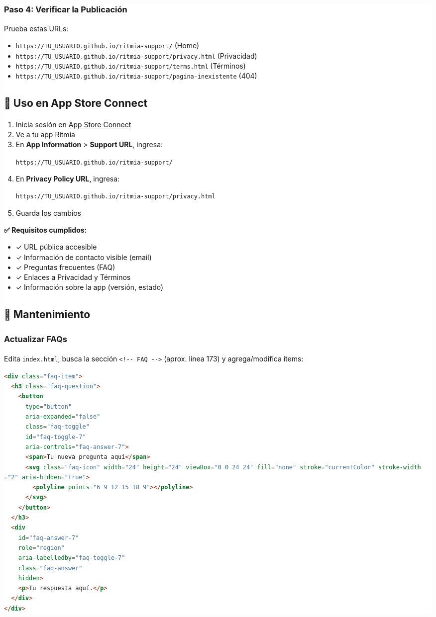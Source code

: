 ### Paso 4: Verificar la Publicación

Prueba estas URLs:
- `https://TU_USUARIO.github.io/ritmia-support/` (Home)
- `https://TU_USUARIO.github.io/ritmia-support/privacy.html` (Privacidad)
- `https://TU_USUARIO.github.io/ritmia-support/terms.html` (Términos)
- `https://TU_USUARIO.github.io/ritmia-support/pagina-inexistente` (404)

## 📱 Uso en App Store Connect

1. Inicia sesión en [App Store Connect](https://appstoreconnect.apple.com/)
2. Ve a tu app Ritmia
3. En **App Information** > **Support URL**, ingresa:
   ```
   https://TU_USUARIO.github.io/ritmia-support/
   ```
4. En **Privacy Policy URL**, ingresa:
   ```
   https://TU_USUARIO.github.io/ritmia-support/privacy.html
   ```
5. Guarda los cambios

**✅ Requisitos cumplidos:**
- ✓ URL pública accesible
- ✓ Información de contacto visible (email)
- ✓ Preguntas frecuentes (FAQ)
- ✓ Enlaces a Privacidad y Términos
- ✓ Información sobre la app (versión, estado)

## 🔧 Mantenimiento

### Actualizar FAQs

Edita `index.html`, busca la sección `<!-- FAQ -->` (aprox. línea 173) y agrega/modifica items:

```html
<div class="faq-item">
  <h3 class="faq-question">
    <button
      type="button"
      aria-expanded="false"
      class="faq-toggle"
      id="faq-toggle-7"
      aria-controls="faq-answer-7">
      <span>Tu nueva pregunta aquí</span>
      <svg class="faq-icon" width="24" height="24" viewBox="0 0 24 24" fill="none" stroke="currentColor" stroke-width="2" aria-hidden="true">
        <polyline points="6 9 12 15 18 9"></polyline>
      </svg>
    </button>
  </h3>
  <div
    id="faq-answer-7"
    role="region"
    aria-labelledby="faq-toggle-7"
    class="faq-answer"
    hidden>
    <p>Tu respuesta aquí.</p>
  </div>
</div>
```
